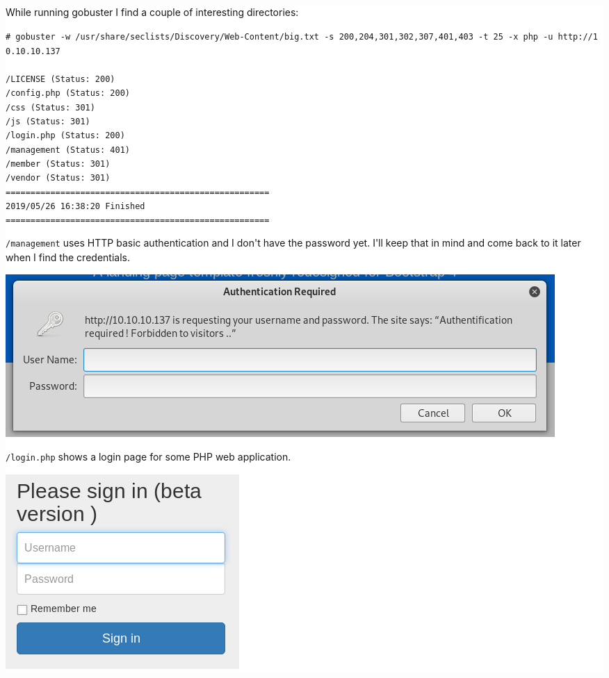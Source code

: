 While running gobuster I find a couple of interesting directories:

```
# gobuster -w /usr/share/seclists/Discovery/Web-Content/big.txt -s 200,204,301,302,307,401,403 -t 25 -x php -u http://10.10.10.137

/LICENSE (Status: 200)
/config.php (Status: 200)
/css (Status: 301)
/js (Status: 301)
/login.php (Status: 200)
/management (Status: 401)
/member (Status: 301)
/vendor (Status: 301)
=====================================================
2019/05/26 16:38:20 Finished
=====================================================
```

`/management` uses HTTP basic authentication and I don't have the password yet. I'll keep that in mind and come back to it later when I find the credentials.

![](/assets/images/htb-writeup-luke/management1.png)

`/login.php` shows a login page for some PHP web application.

![](/assets/images/htb-writeup-luke/login1.png)
